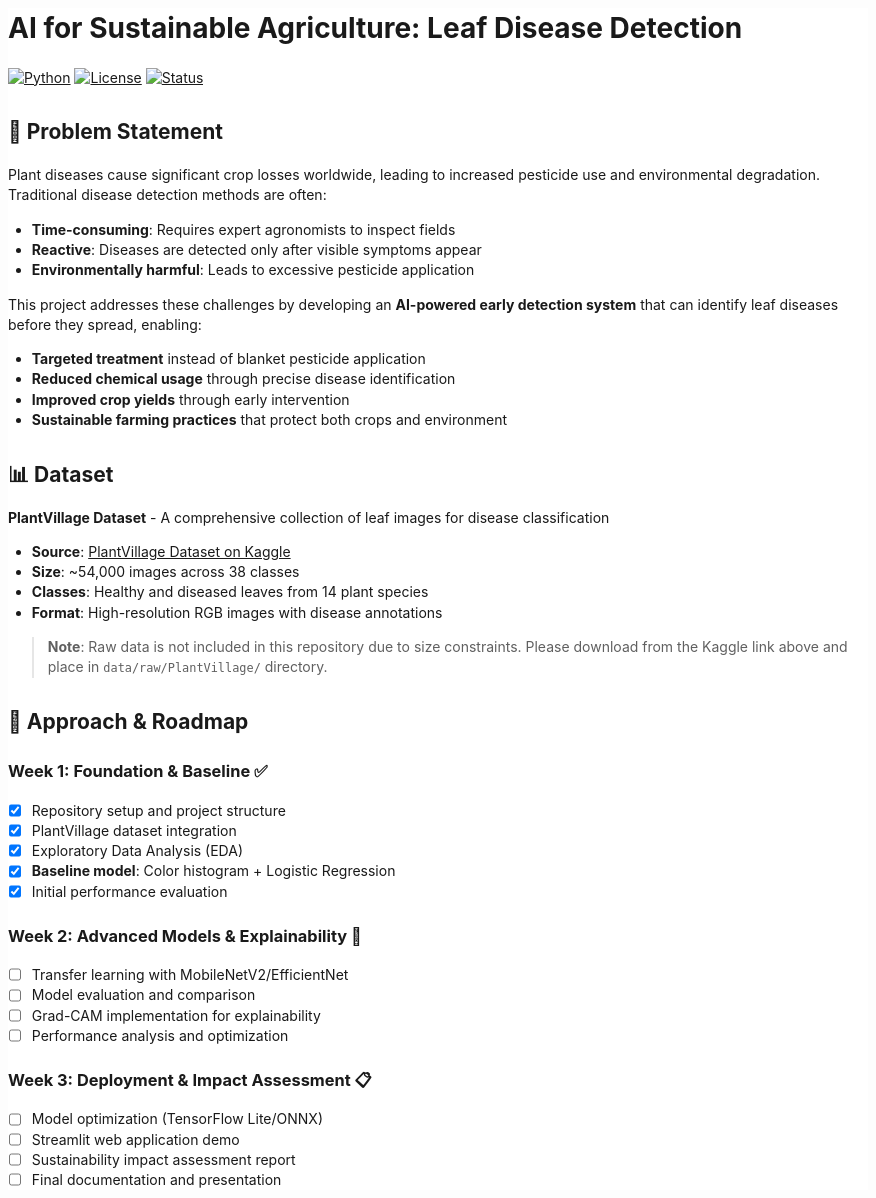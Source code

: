 # AI for Sustainable Agriculture: Leaf Disease Detection

[![Python](https://img.shields.io/badge/Python-3.8+-blue.svg)](https://www.python.org/downloads/)
[![License](https://img.shields.io/badge/License-MIT-green.svg)](LICENSE)
[![Status](https://img.shields.io/badge/Status-Week%201%20Active-orange.svg)](docs/project_plan.md)

## 🌱 Problem Statement

Plant diseases cause significant crop losses worldwide, leading to increased pesticide use and environmental degradation. Traditional disease detection methods are often:
- **Time-consuming**: Requires expert agronomists to inspect fields
- **Reactive**: Diseases are detected only after visible symptoms appear
- **Environmentally harmful**: Leads to excessive pesticide application

This project addresses these challenges by developing an **AI-powered early detection system** that can identify leaf diseases before they spread, enabling:
- **Targeted treatment** instead of blanket pesticide application
- **Reduced chemical usage** through precise disease identification
- **Improved crop yields** through early intervention
- **Sustainable farming practices** that protect both crops and environment

## 📊 Dataset

**PlantVillage Dataset** - A comprehensive collection of leaf images for disease classification
- **Source**: [PlantVillage Dataset on Kaggle](https://www.kaggle.com/datasets/abdallahalidev/plantvillage-dataset)
- **Size**: ~54,000 images across 38 classes
- **Classes**: Healthy and diseased leaves from 14 plant species
- **Format**: High-resolution RGB images with disease annotations

> **Note**: Raw data is not included in this repository due to size constraints. Please download from the Kaggle link above and place in `data/raw/PlantVillage/` directory.

## 🚀 Approach & Roadmap

### Week 1: Foundation & Baseline ✅
- [x] Repository setup and project structure
- [x] PlantVillage dataset integration
- [x] Exploratory Data Analysis (EDA)
- [x] **Baseline model**: Color histogram + Logistic Regression
- [x] Initial performance evaluation

### Week 2: Advanced Models & Explainability 🚧
- [ ] Transfer learning with MobileNetV2/EfficientNet
- [ ] Model evaluation and comparison
- [ ] Grad-CAM implementation for explainability
- [ ] Performance analysis and optimization

### Week 3: Deployment & Impact Assessment 📋
- [ ] Model optimization (TensorFlow Lite/ONNX)
- [ ] Streamlit web application demo
- [ ] Sustainability impact assessment report
- [ ] Final documentation and presentation
